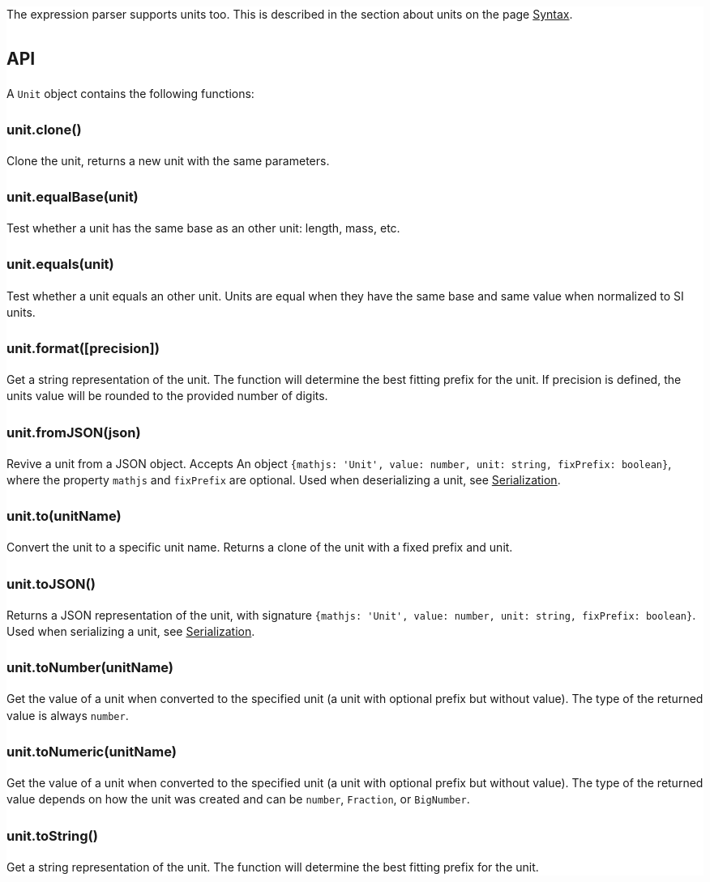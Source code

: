 The expression parser supports units too. This is described in the section about
units on the page [Syntax](../expressions/syntax.md#units).

## API
A `Unit` object contains the following functions:

### unit.clone()
Clone the unit, returns a new unit with the same parameters.

### unit.equalBase(unit)
Test whether a unit has the same base as an other unit:
length, mass, etc.

### unit.equals(unit)
Test whether a unit equals an other unit. Units are equal
when they have the same base and same value when normalized to SI units.

### unit.format([precision])
Get a string representation of the unit. The function
will determine the best fitting prefix for the unit. If precision is defined,
the units value will be rounded to the provided number of digits.

### unit.fromJSON(json)
Revive a unit from a JSON object. Accepts
An object `{mathjs: 'Unit', value: number, unit: string, fixPrefix: boolean}`,
where the property `mathjs` and `fixPrefix` are optional.
Used when deserializing a unit, see [Serialization](../core/serialization.md).

### unit.to(unitName)
Convert the unit to a specific unit name. Returns a clone of
the unit with a fixed prefix and unit.

### unit.toJSON()
Returns a JSON representation of the unit, with signature
`{mathjs: 'Unit', value: number, unit: string, fixPrefix: boolean}`.
Used when serializing a unit, see [Serialization](../core/serialization.md).

### unit.toNumber(unitName)
Get the value of a unit when converted to the
specified unit (a unit with optional prefix but without value).
The type of the returned value is always `number`.

### unit.toNumeric(unitName)
Get the value of a unit when converted to the
specified unit (a unit with optional prefix but without value).
The type of the returned value depends on how the unit was created and 
can be `number`, `Fraction`, or `BigNumber`.

### unit.toString()
Get a string representation of the unit. The function will
determine the best fitting prefix for the unit.

